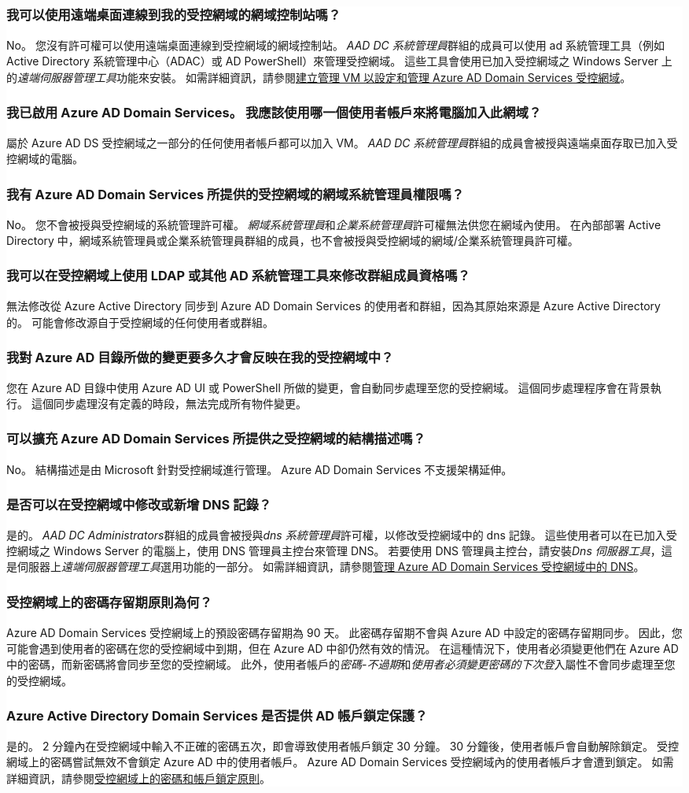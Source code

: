 ### <a name="can-i-connect-to-the-domain-controller-for-my-managed-domain-using-remote-desktop"></a>我可以使用遠端桌面連線到我的受控網域的網域控制站嗎？
No。 您沒有許可權可以使用遠端桌面連線到受控網域的網域控制站。 *AAD DC 系統管理員*群組的成員可以使用 ad 系統管理工具（例如 Active Directory 系統管理中心（ADAC）或 AD PowerShell）來管理受控網域。 這些工具會使用已加入受控網域之 Windows Server 上的*遠端伺服器管理工具*功能來安裝。 如需詳細資訊，請參閱[建立管理 VM 以設定和管理 Azure AD Domain Services 受控網域](tutorial-create-management-vm.md)。

### <a name="ive-enabled-azure-ad-domain-services-what-user-account-do-i-use-to-domain-join-machines-to-this-domain"></a>我已啟用 Azure AD Domain Services。 我應該使用哪一個使用者帳戶來將電腦加入此網域？
屬於 Azure AD DS 受控網域之一部分的任何使用者帳戶都可以加入 VM。 *AAD DC 系統管理員*群組的成員會被授與遠端桌面存取已加入受控網域的電腦。

### <a name="do-i-have-domain-administrator-privileges-for-the-managed-domain-provided-by-azure-ad-domain-services"></a>我有 Azure AD Domain Services 所提供的受控網域的網域系統管理員權限嗎？
No。 您不會被授與受控網域的系統管理許可權。 *網域系統管理員*和*企業系統管理員*許可權無法供您在網域內使用。 在內部部署 Active Directory 中，網域系統管理員或企業系統管理員群組的成員，也不會被授與受控網域的網域/企業系統管理員許可權。

### <a name="can-i-modify-group-memberships-using-ldap-or-other-ad-administrative-tools-on-managed-domains"></a>我可以在受控網域上使用 LDAP 或其他 AD 系統管理工具來修改群組成員資格嗎？
無法修改從 Azure Active Directory 同步到 Azure AD Domain Services 的使用者和群組，因為其原始來源是 Azure Active Directory 的。 可能會修改源自于受控網域的任何使用者或群組。

### <a name="how-long-does-it-take-for-changes-i-make-to-my-azure-ad-directory-to-be-visible-in-my-managed-domain"></a>我對 Azure AD 目錄所做的變更要多久才會反映在我的受控網域中？
您在 Azure AD 目錄中使用 Azure AD UI 或 PowerShell 所做的變更，會自動同步處理至您的受控網域。 這個同步處理程序會在背景執行。 這個同步處理沒有定義的時段，無法完成所有物件變更。

### <a name="can-i-extend-the-schema-of-the-managed-domain-provided-by-azure-ad-domain-services"></a>可以擴充 Azure AD Domain Services 所提供之受控網域的結構描述嗎？
No。 結構描述是由 Microsoft 針對受控網域進行管理。 Azure AD Domain Services 不支援架構延伸。

### <a name="can-i-modify-or-add-dns-records-in-my-managed-domain"></a>是否可以在受控網域中修改或新增 DNS 記錄？
是的。 *AAD DC Administrators*群組的成員會被授與*dns 系統管理員*許可權，以修改受控網域中的 dns 記錄。 這些使用者可以在已加入受控網域之 Windows Server 的電腦上，使用 DNS 管理員主控台來管理 DNS。 若要使用 DNS 管理員主控台，請安裝*Dns 伺服器工具*，這是伺服器上*遠端伺服器管理工具*選用功能的一部分。 如需詳細資訊，請參閱[管理 Azure AD Domain Services 受控網域中的 DNS](manage-dns.md)。

### <a name="what-is-the-password-lifetime-policy-on-a-managed-domain"></a>受控網域上的密碼存留期原則為何？
Azure AD Domain Services 受控網域上的預設密碼存留期為 90 天。 此密碼存留期不會與 Azure AD 中設定的密碼存留期同步。 因此，您可能會遇到使用者的密碼在您的受控網域中到期，但在 Azure AD 中卻仍然有效的情況。 在這種情況下，使用者必須變更他們在 Azure AD 中的密碼，而新密碼將會同步至您的受控網域。 此外，使用者帳戶的*密碼-不過期*和*使用者必須變更密碼的下次登*入屬性不會同步處理至您的受控網域。

### <a name="does-azure-ad-domain-services-provide-ad-account-lockout-protection"></a>Azure Active Directory Domain Services 是否提供 AD 帳戶鎖定保護？
是的。 2 分鐘內在受控網域中輸入不正確的密碼五次，即會導致使用者帳戶鎖定 30 分鐘。 30 分鐘後，使用者帳戶會自動解除鎖定。 受控網域上的密碼嘗試無效不會鎖定 Azure AD 中的使用者帳戶。 Azure AD Domain Services 受控網域內的使用者帳戶才會遭到鎖定。 如需詳細資訊，請參閱[受控網域上的密碼和帳戶鎖定原則](password-policy.md)。
